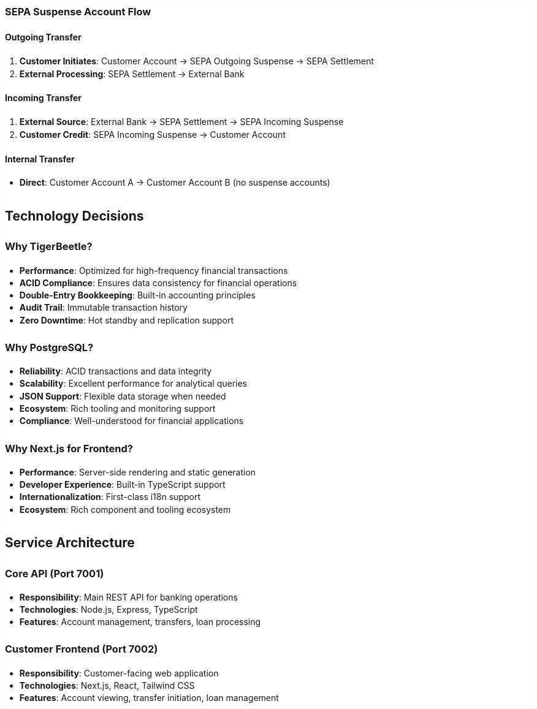 ### SEPA Suspense Account Flow

#### Outgoing Transfer

1. **Customer Initiates**: Customer Account → SEPA Outgoing Suspense → SEPA Settlement
2. **External Processing**: SEPA Settlement → External Bank

#### Incoming Transfer

1. **External Source**: External Bank → SEPA Settlement → SEPA Incoming Suspense
2. **Customer Credit**: SEPA Incoming Suspense → Customer Account

#### Internal Transfer

- **Direct**: Customer Account A → Customer Account B (no suspense accounts)

## Technology Decisions

### Why TigerBeetle?

- **Performance**: Optimized for high-frequency financial transactions
- **ACID Compliance**: Ensures data consistency for financial operations
- **Double-Entry Bookkeeping**: Built-in accounting principles
- **Audit Trail**: Immutable transaction history
- **Zero Downtime**: Hot standby and replication support

### Why PostgreSQL?

- **Reliability**: ACID transactions and data integrity
- **Scalability**: Excellent performance for analytical queries
- **JSON Support**: Flexible data storage when needed
- **Ecosystem**: Rich tooling and monitoring support
- **Compliance**: Well-understood for financial applications

### Why Next.js for Frontend?

- **Performance**: Server-side rendering and static generation
- **Developer Experience**: Built-in TypeScript support
- **Internationalization**: First-class i18n support
- **Ecosystem**: Rich component and tooling ecosystem

## Service Architecture

### Core API (Port 7001)

- **Responsibility**: Main REST API for banking operations
- **Technologies**: Node.js, Express, TypeScript
- **Features**: Account management, transfers, loan processing

### Customer Frontend (Port 7002)

- **Responsibility**: Customer-facing web application
- **Technologies**: Next.js, React, Tailwind CSS
- **Features**: Account viewing, transfer initiation, loan management
